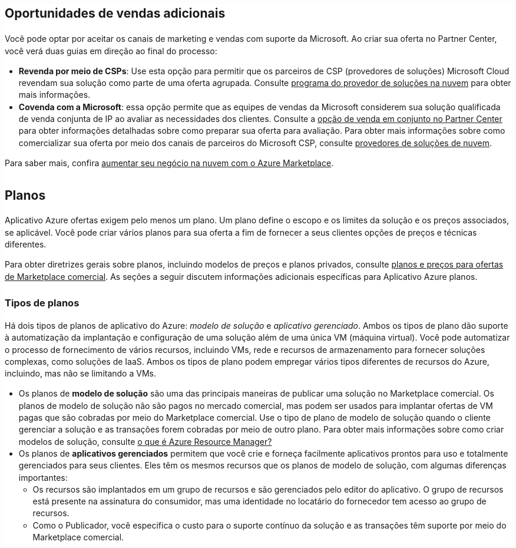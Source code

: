 ## <a name="additional-sales-opportunities"></a>Oportunidades de vendas adicionais

Você pode optar por aceitar os canais de marketing e vendas com suporte da Microsoft. Ao criar sua oferta no Partner Center, você verá duas guias em direção ao final do processo:

- **Revenda por meio de CSPs**: Use esta opção para permitir que os parceiros de CSP (provedores de soluções) Microsoft Cloud revendam sua solução como parte de uma oferta agrupada. Consulte [programa do provedor de soluções na nuvem](./cloud-solution-providers.md) para obter mais informações.
- **Covenda com a Microsoft**: essa opção permite que as equipes de vendas da Microsoft considerem sua solução qualificada de venda conjunta de IP ao avaliar as necessidades dos clientes. Consulte a [opção de venda em conjunto no Partner Center](partner-center-portal/commercial-marketplace-co-sell.md) para obter informações detalhadas sobre como preparar sua oferta para avaliação. Para obter mais informações sobre como comercializar sua oferta por meio dos canais de parceiros do Microsoft CSP, consulte [provedores de soluções de nuvem](cloud-solution-providers.md).

Para saber mais, confira [aumentar seu negócio na nuvem com o Azure Marketplace](https://azuremarketplace.microsoft.com/sell).

## <a name="plans"></a>Planos

Aplicativo Azure ofertas exigem pelo menos um plano. Um plano define o escopo e os limites da solução e os preços associados, se aplicável. Você pode criar vários planos para sua oferta a fim de fornecer a seus clientes opções de preços e técnicas diferentes.

Para obter diretrizes gerais sobre planos, incluindo modelos de preços e planos privados, consulte [planos e preços para ofertas de Marketplace comercial](plans-pricing.md). As seções a seguir discutem informações adicionais específicas para Aplicativo Azure planos.

### <a name="types-of-plans"></a>Tipos de planos

Há dois tipos de planos de aplicativo do Azure: _modelo de solução_ e _aplicativo gerenciado_. Ambos os tipos de plano dão suporte à automatização da implantação e configuração de uma solução além de uma única VM (máquina virtual). Você pode automatizar o processo de fornecimento de vários recursos, incluindo VMs, rede e recursos de armazenamento para fornecer soluções complexas, como soluções de IaaS. Ambos os tipos de plano podem empregar vários tipos diferentes de recursos do Azure, incluindo, mas não se limitando a VMs.

- Os planos de **modelo de solução** são uma das principais maneiras de publicar uma solução no Marketplace comercial. Os planos de modelo de solução não são pagos no mercado comercial, mas podem ser usados para implantar ofertas de VM pagas que são cobradas por meio do Marketplace comercial. Use o tipo de plano de modelo de solução quando o cliente gerenciar a solução e as transações forem cobradas por meio de outro plano. Para obter mais informações sobre como criar modelos de solução, consulte [o que é Azure Resource Manager?](../azure-resource-manager/management/overview.md)
- Os planos de **aplicativos gerenciados** permitem que você crie e forneça facilmente aplicativos prontos para uso e totalmente gerenciados para seus clientes. Eles têm os mesmos recursos que os planos de modelo de solução, com algumas diferenças importantes:
    - Os recursos são implantados em um grupo de recursos e são gerenciados pelo editor do aplicativo. O grupo de recursos está presente na assinatura do consumidor, mas uma identidade no locatário do fornecedor tem acesso ao grupo de recursos. 
    - Como o Publicador, você especifica o custo para o suporte contínuo da solução e as transações têm suporte por meio do Marketplace comercial.
 